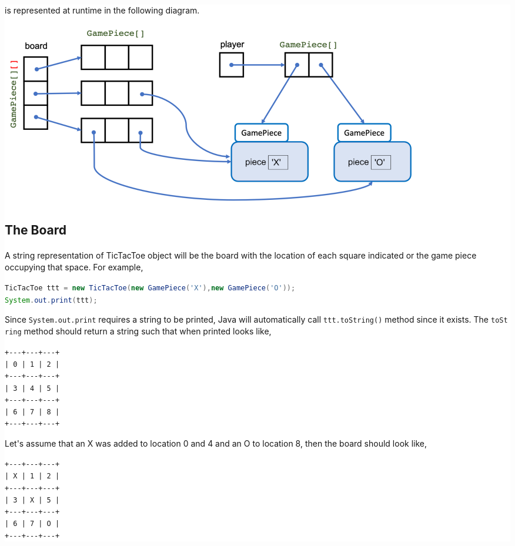 is represented at runtime in the following diagram.

![board example representation](images/exampleBoardRep.png)

## The Board

A string representation of TicTacToe object will be the board with the location of each square indicated or the game piece occupying that space.  For example,

```java
TicTacToe ttt = new TicTacToe(new GamePiece('X'),new GamePiece('O'));
System.out.print(ttt);
```  
Since ```System.out.print``` requires a string to be printed, Java will automatically call ```ttt.toString()``` method since it exists.  The ```toString``` method should return a string such that when printed looks like,

```
+---+---+---+
| 0 | 1 | 2 |
+---+---+---+
| 3 | 4 | 5 |
+---+---+---+
| 6 | 7 | 8 |
+---+---+---+
```

Let's assume that an X was added to location 0 and 4 and an O to location 8, then the board should look like,

```
+---+---+---+
| X | 1 | 2 |
+---+---+---+
| 3 | X | 5 |
+---+---+---+
| 6 | 7 | O |
+---+---+---+
```
